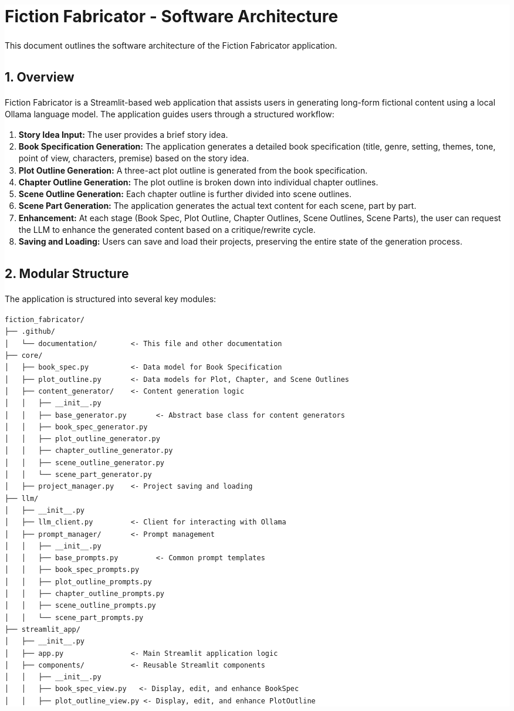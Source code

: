 # Fiction Fabricator - Software Architecture

This document outlines the software architecture of the Fiction Fabricator application.

## 1. Overview

Fiction Fabricator is a Streamlit-based web application that assists users in generating long-form fictional content using a local Ollama language model. The application guides users through a structured workflow:

1.  **Story Idea Input:** The user provides a brief story idea.
2.  **Book Specification Generation:** The application generates a detailed book specification (title, genre, setting, themes, tone, point of view, characters, premise) based on the story idea.
3.  **Plot Outline Generation:** A three-act plot outline is generated from the book specification.
4.  **Chapter Outline Generation:** The plot outline is broken down into individual chapter outlines.
5.  **Scene Outline Generation:** Each chapter outline is further divided into scene outlines.
6.  **Scene Part Generation:** The application generates the actual text content for each scene, part by part.
7.  **Enhancement:** At each stage (Book Spec, Plot Outline, Chapter Outlines, Scene Outlines, Scene Parts), the user can request the LLM to enhance the generated content based on a critique/rewrite cycle.
8. **Saving and Loading:** Users can save and load their projects, preserving the entire state of the generation process.

## 2. Modular Structure

The application is structured into several key modules:

```
fiction_fabricator/
├── .github/
│   └── documentation/        <- This file and other documentation
├── core/
│   ├── book_spec.py          <- Data model for Book Specification
│   ├── plot_outline.py       <- Data models for Plot, Chapter, and Scene Outlines
│   ├── content_generator/    <- Content generation logic
│   │   ├── __init__.py
│   │   ├── base_generator.py       <- Abstract base class for content generators
│   │   ├── book_spec_generator.py
│   │   ├── plot_outline_generator.py
│   │   ├── chapter_outline_generator.py
│   │   ├── scene_outline_generator.py
│   │   └── scene_part_generator.py
│   ├── project_manager.py    <- Project saving and loading
├── llm/
│   ├── __init__.py
│   ├── llm_client.py         <- Client for interacting with Ollama
│   ├── prompt_manager/       <- Prompt management
│   │   ├── __init__.py
│   │   ├── base_prompts.py         <- Common prompt templates
│   │   ├── book_spec_prompts.py
│   │   ├── plot_outline_prompts.py
│   │   ├── chapter_outline_prompts.py
│   │   ├── scene_outline_prompts.py
│   │   └── scene_part_prompts.py
├── streamlit_app/
│   ├── __init__.py
│   ├── app.py                <- Main Streamlit application logic
│   ├── components/           <- Reusable Streamlit components
│   │   ├── __init__.py
│   │   ├── book_spec_view.py   <- Display, edit, and enhance BookSpec
│   │   ├── plot_outline_view.py <- Display, edit, and enhance PlotOutline
```